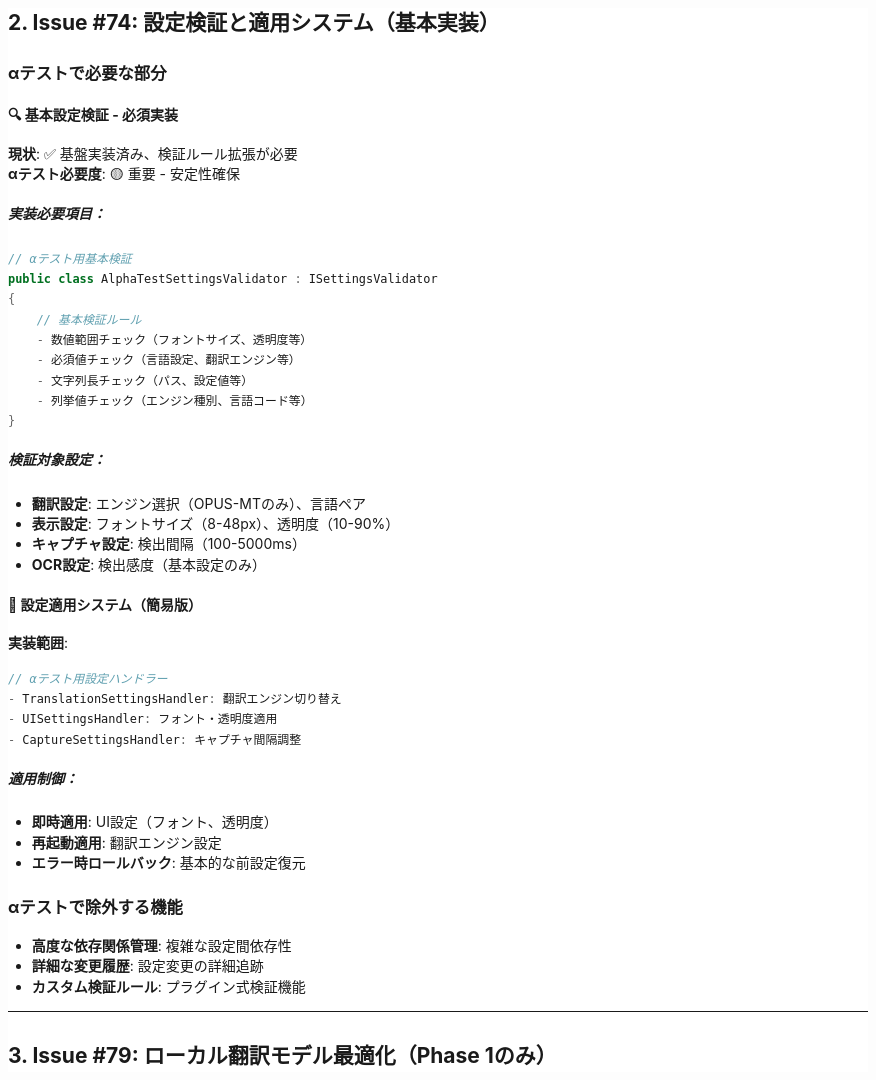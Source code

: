 
## 2. Issue #74: 設定検証と適用システム（基本実装）

### αテストで必要な部分

#### 🔍 基本設定検証 - 必須実装
**現状**: ✅ 基盤実装済み、検証ルール拡張が必要  
**αテスト必要度**: 🟡 重要 - 安定性確保

##### 実装必要項目：
```csharp
// αテスト用基本検証
public class AlphaTestSettingsValidator : ISettingsValidator
{
    // 基本検証ルール
    - 数値範囲チェック（フォントサイズ、透明度等）
    - 必須値チェック（言語設定、翻訳エンジン等）
    - 文字列長チェック（パス、設定値等）
    - 列挙値チェック（エンジン種別、言語コード等）
}
```

##### 検証対象設定：
- **翻訳設定**: エンジン選択（OPUS-MTのみ）、言語ペア
- **表示設定**: フォントサイズ（8-48px）、透明度（10-90%）
- **キャプチャ設定**: 検出間隔（100-5000ms）
- **OCR設定**: 検出感度（基本設定のみ）

#### 🔄 設定適用システム（簡易版）
**実装範囲**:
```csharp
// αテスト用設定ハンドラー
- TranslationSettingsHandler: 翻訳エンジン切り替え
- UISettingsHandler: フォント・透明度適用
- CaptureSettingsHandler: キャプチャ間隔調整
```

##### 適用制御：
- **即時適用**: UI設定（フォント、透明度）
- **再起動適用**: 翻訳エンジン設定
- **エラー時ロールバック**: 基本的な前設定復元

### αテストで除外する機能
- **高度な依存関係管理**: 複雑な設定間依存性
- **詳細な変更履歴**: 設定変更の詳細追跡
- **カスタム検証ルール**: プラグイン式検証機能

---

## 3. Issue #79: ローカル翻訳モデル最適化（Phase 1のみ）

